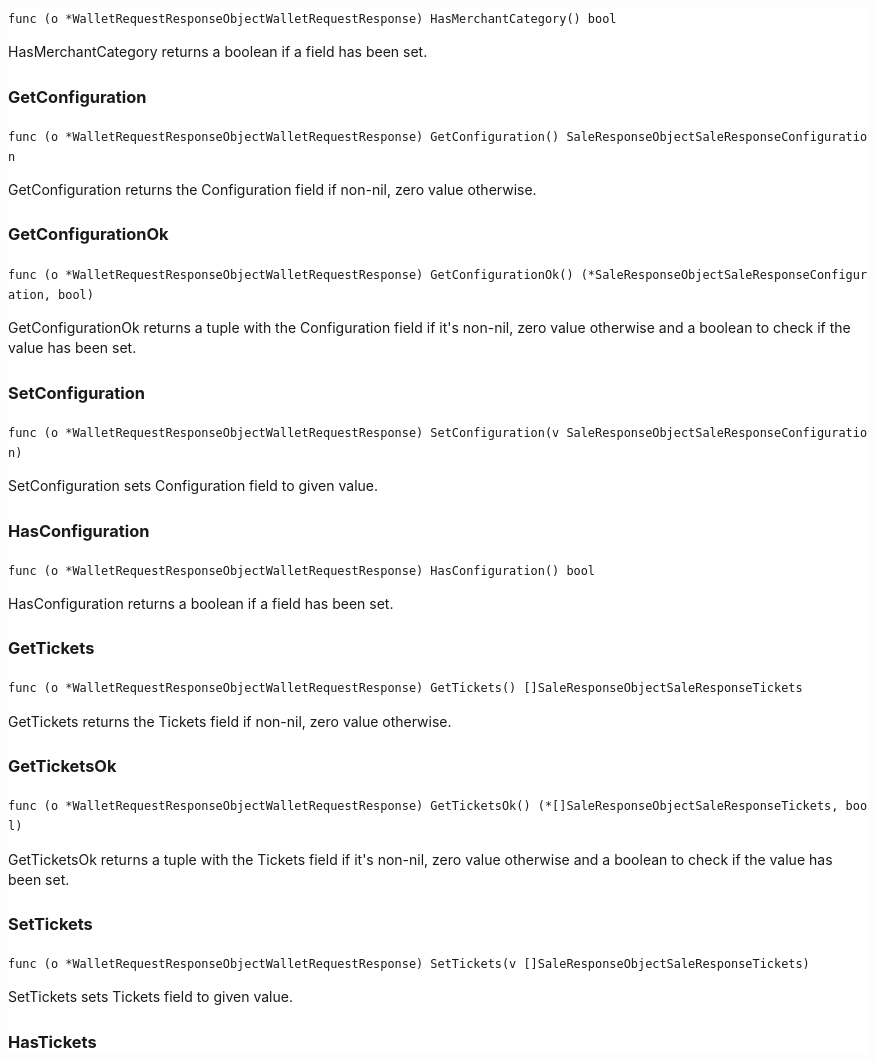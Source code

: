 `func (o *WalletRequestResponseObjectWalletRequestResponse) HasMerchantCategory() bool`

HasMerchantCategory returns a boolean if a field has been set.

### GetConfiguration

`func (o *WalletRequestResponseObjectWalletRequestResponse) GetConfiguration() SaleResponseObjectSaleResponseConfiguration`

GetConfiguration returns the Configuration field if non-nil, zero value otherwise.

### GetConfigurationOk

`func (o *WalletRequestResponseObjectWalletRequestResponse) GetConfigurationOk() (*SaleResponseObjectSaleResponseConfiguration, bool)`

GetConfigurationOk returns a tuple with the Configuration field if it's non-nil, zero value otherwise
and a boolean to check if the value has been set.

### SetConfiguration

`func (o *WalletRequestResponseObjectWalletRequestResponse) SetConfiguration(v SaleResponseObjectSaleResponseConfiguration)`

SetConfiguration sets Configuration field to given value.

### HasConfiguration

`func (o *WalletRequestResponseObjectWalletRequestResponse) HasConfiguration() bool`

HasConfiguration returns a boolean if a field has been set.

### GetTickets

`func (o *WalletRequestResponseObjectWalletRequestResponse) GetTickets() []SaleResponseObjectSaleResponseTickets`

GetTickets returns the Tickets field if non-nil, zero value otherwise.

### GetTicketsOk

`func (o *WalletRequestResponseObjectWalletRequestResponse) GetTicketsOk() (*[]SaleResponseObjectSaleResponseTickets, bool)`

GetTicketsOk returns a tuple with the Tickets field if it's non-nil, zero value otherwise
and a boolean to check if the value has been set.

### SetTickets

`func (o *WalletRequestResponseObjectWalletRequestResponse) SetTickets(v []SaleResponseObjectSaleResponseTickets)`

SetTickets sets Tickets field to given value.

### HasTickets

